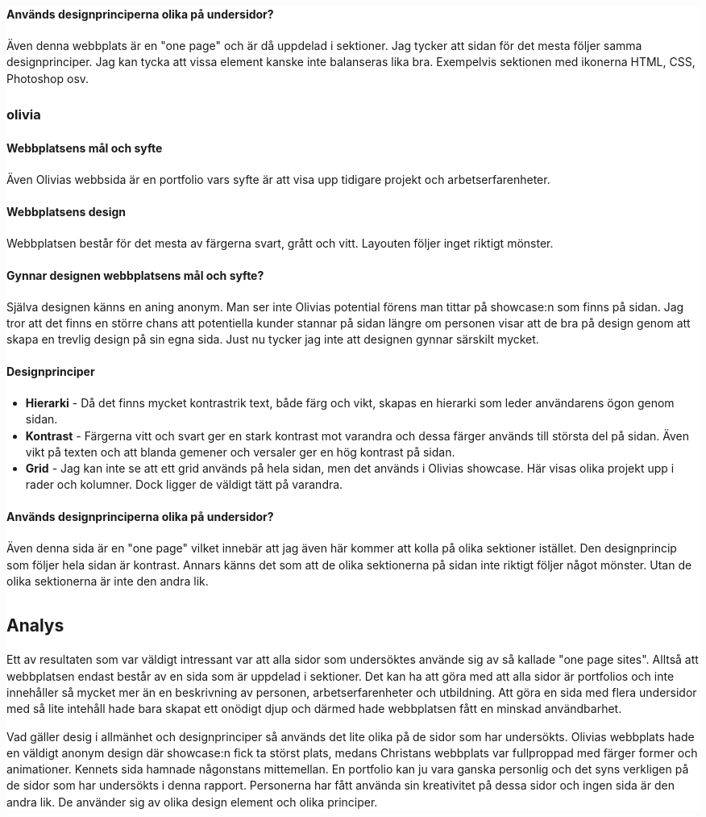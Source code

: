 #### Används designprinciperna olika på undersidor?
Även denna webbplats är en "one page" och är då uppdelad i sektioner. Jag tycker att sidan för det mesta följer samma designprinciper. Jag kan tycka att vissa element kanske inte balanseras lika bra. Exempelvis sektionen med ikonerna HTML, CSS, Photoshop osv.


### olivia

#### Webbplatsens mål och syfte
Även Olivias webbsida är en portfolio vars syfte är att visa upp tidigare projekt och arbetserfarenheter. 

#### Webbplatsens design
Webbplatsen består för det mesta av färgerna svart, grått och vitt. Layouten följer inget riktigt mönster. 

#### Gynnar designen webbplatsens mål och syfte?
Själva designen känns en aning anonym. Man ser inte Olivias potential förens man tittar på showcase:n som finns på sidan. Jag tror att det finns en större chans att potentiella kunder stannar på sidan längre om personen visar att de bra på design genom att skapa en trevlig design på sin egna sida. Just nu tycker jag inte att designen gynnar särskilt mycket. 

#### Designprinciper
* <strong>Hierarki</strong> - Då det finns mycket kontrastrik text, både färg och vikt, skapas en hierarki som leder användarens ögon genom sidan. 
* <strong>Kontrast</strong> - Färgerna vitt och svart ger en stark kontrast mot varandra och dessa färger används till största del på sidan. Även vikt på texten och att blanda gemener och versaler ger en hög kontrast på sidan.
* <strong>Grid</strong> - Jag kan inte se att ett grid används på hela sidan, men det används i Olivias showcase. Här visas olika projekt upp i rader och kolumner. Dock ligger de väldigt tätt på varandra.  

#### Används designprinciperna olika på undersidor?
Även denna sida är en "one page" vilket innebär att jag även här kommer att kolla på olika sektioner istället. Den designprincip som följer hela sidan är kontrast. Annars känns det som att de olika sektionerna på sidan inte riktigt följer något mönster. Utan de olika sektionerna är inte den andra lik.  


Analys
-----------------------

Ett av resultaten som var väldigt intressant var att alla sidor som undersöktes använde sig av så kallade "one page sites". Alltså att webbplatsen endast består av en sida som är uppdelad i sektioner. Det kan ha att göra med att alla sidor är portfolios och inte innehåller så mycket mer än en beskrivning av personen, arbetserfarenheter och utbildning. Att göra en sida med flera undersidor med så lite intehåll hade bara skapat ett onödigt djup och därmed hade webbplatsen fått en minskad användbarhet. 

Vad gäller desig i allmänhet och designprinciper så används det lite olika på de sidor som har undersökts. Olivias webbplats hade en väldigt anonym design där showcase:n fick ta störst plats, medans Christans webbplats var fullproppad med färger former och animationer. Kennets sida hamnade någonstans mittemellan. En portfolio kan ju vara ganska personlig och det syns verkligen på de sidor som har undersökts i denna rapport. Personerna har fått använda sin kreativitet på dessa sidor och ingen sida är den andra lik. De använder sig av olika design element och olika principer. 
